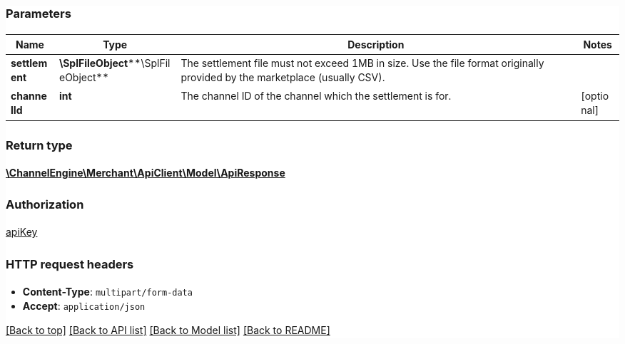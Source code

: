 ### Parameters

| Name | Type | Description  | Notes |
| ------------- | ------------- | ------------- | ------------- |
| **settlement** | **\SplFileObject****\SplFileObject**| The settlement file must not exceed 1MB in size.  Use the file format originally provided by the marketplace (usually CSV). | |
| **channelId** | **int**| The channel ID of the channel which the settlement is for. | [optional] |

### Return type

[**\ChannelEngine\Merchant\ApiClient\Model\ApiResponse**](../Model/ApiResponse.md)

### Authorization

[apiKey](../../README.md#apiKey)

### HTTP request headers

- **Content-Type**: `multipart/form-data`
- **Accept**: `application/json`

[[Back to top]](#) [[Back to API list]](../../README.md#endpoints)
[[Back to Model list]](../../README.md#models)
[[Back to README]](../../README.md)
